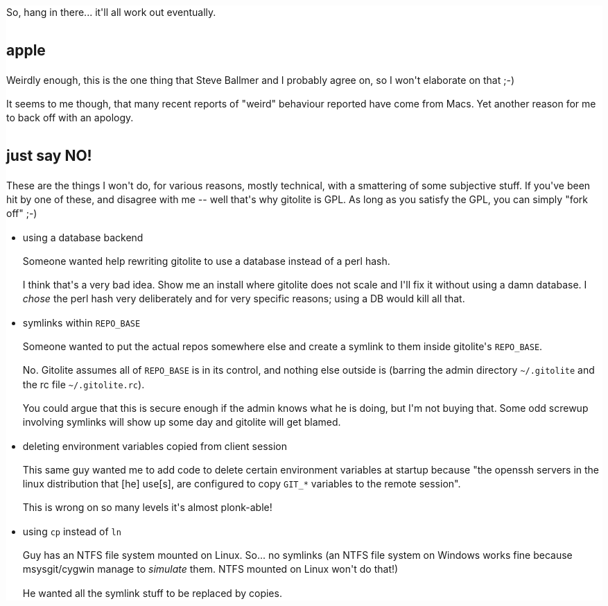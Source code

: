 So, hang in there... it'll all work out eventually.

## apple

Weirdly enough, this is the one thing that Steve Ballmer and I probably agree
on, so I won't elaborate on that ;-)

It seems to me though, that many recent reports of "weird" behaviour reported
have come from Macs.  Yet another reason for me to back off with an apology.

## just say NO!

These are the things I won't do, for various reasons, mostly technical, with a
smattering of some subjective stuff.  If you've been hit by one of these, and
disagree with me -- well that's why gitolite is GPL.  As long as you satisfy
the GPL, you can simply "fork off" ;-)

  * using a database backend

    Someone wanted help rewriting gitolite to use a database instead of a perl
    hash.

    I think that's a very bad idea.  Show me an install where gitolite does
    not scale and I'll fix it without using a damn database.  I *chose* the
    perl hash very deliberately and for very specific reasons; using a DB
    would kill all that.

  * symlinks within `REPO_BASE`

    Someone wanted to put the actual repos somewhere else and create a symlink
    to them inside gitolite's `REPO_BASE`.

    No.  Gitolite assumes all of `REPO_BASE` is in its control, and nothing
    else outside is (barring the admin directory `~/.gitolite` and the rc file
    `~/.gitolite.rc`).

    You could argue that this is secure enough if the admin knows what he is
    doing, but I'm not buying that.  Some odd screwup involving symlinks will
    show up some day and gitolite will get blamed.

  * deleting environment variables copied from client session

    This same guy wanted me to add code to delete certain environment
    variables at startup because "the openssh servers in the linux
    distribution that [he] use[s], are configured to copy `GIT_*` variables to
    the remote session".

    This is wrong on so many levels it's almost plonk-able!

  * using `cp` instead of `ln`

    Guy has an NTFS file system mounted on Linux.  So... no symlinks (an NTFS
    file system on Windows works fine because msysgit/cygwin manage to
    *simulate* them.  NTFS mounted on Linux won't do that!)

    He wanted all the symlink stuff to be replaced by copies.


[bare]: http://sitaramc.github.com/concepts/0-terminology.html#working_tree_repository_bare_repository
[sgs]: http://sitaramc.github.com/1-basic-usage/simple-git-session.html